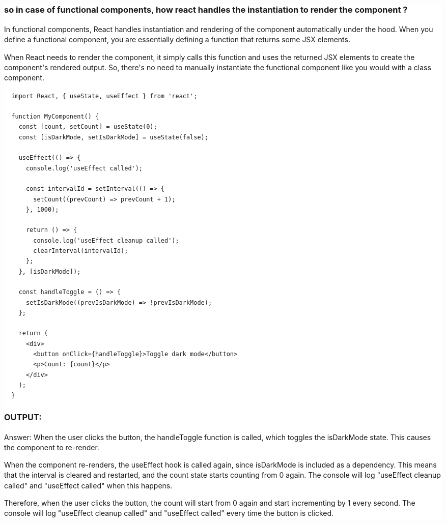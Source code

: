 ### so in case of functional components, how react handles the instantiation to render the component ?

In functional components, React handles instantiation and rendering of the component automatically under the hood. When you define a functional component, you are essentially defining a function that returns some JSX elements.

When React needs to render the component, it simply calls this function and uses the returned JSX elements to create the component's rendered output. So, there's no need to manually instantiate the functional component like you would with a class component.


      import React, { useState, useEffect } from 'react';

      function MyComponent() {
        const [count, setCount] = useState(0);
        const [isDarkMode, setIsDarkMode] = useState(false);

        useEffect(() => {
          console.log('useEffect called');

          const intervalId = setInterval(() => {
            setCount((prevCount) => prevCount + 1);
          }, 1000);

          return () => {
            console.log('useEffect cleanup called');
            clearInterval(intervalId);
          };
        }, [isDarkMode]);

        const handleToggle = () => {
          setIsDarkMode((prevIsDarkMode) => !prevIsDarkMode);
        };

        return (
          <div>
            <button onClick={handleToggle}>Toggle dark mode</button>
            <p>Count: {count}</p>
          </div>
        );
      }

### OUTPUT: 

Answer: When the user clicks the button, the handleToggle function is called, which toggles the isDarkMode state. This causes the component to re-render.

When the component re-renders, the useEffect hook is called again, since isDarkMode is included as a dependency. This means that the interval is cleared and restarted, and the count state starts counting from 0 again. The console will log "useEffect cleanup called" and "useEffect called" when this happens.

Therefore, when the user clicks the button, the count will start from 0 again and start incrementing by 1 every second. The console will log "useEffect cleanup called" and "useEffect called" every time the button is clicked.
